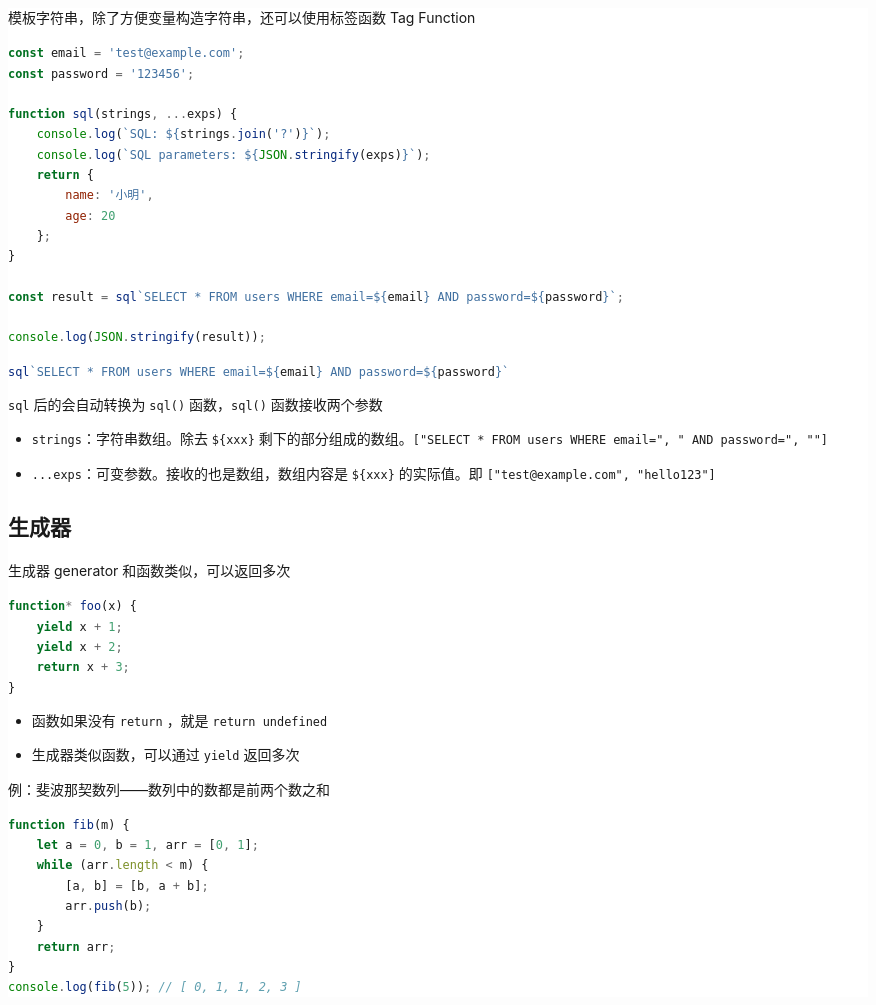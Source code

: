 模板字符串，除了方便变量构造字符串，还可以使用标签函数 Tag Function

```javascript
const email = 'test@example.com';
const password = '123456';

function sql(strings, ...exps) {
    console.log(`SQL: ${strings.join('?')}`);
    console.log(`SQL parameters: ${JSON.stringify(exps)}`);
    return {
        name: '小明',
        age: 20
    };
}

const result = sql`SELECT * FROM users WHERE email=${email} AND password=${password}`;

console.log(JSON.stringify(result));
```

```javascript
sql`SELECT * FROM users WHERE email=${email} AND password=${password}`
```

`sql` 后的会自动转换为 `sql()` 函数，`sql()` 函数接收两个参数

- `strings`：字符串数组。除去 `${xxx}` 剩下的部分组成的数组。`["SELECT * FROM users WHERE email=", " AND password=", ""]`

- `...exps`：可变参数。接收的也是数组，数组内容是 `${xxx}` 的实际值。即 `["test@example.com", "hello123"]`

## 生成器

生成器 generator 和函数类似，可以返回多次

```javascript
function* foo(x) {
    yield x + 1;
    yield x + 2;
    return x + 3;
}
```

- 函数如果没有 `return` ，就是 `return undefined`

- 生成器类似函数，可以通过 `yield` 返回多次

例：斐波那契数列——数列中的数都是前两个数之和

```javascript
function fib(m) {
    let a = 0, b = 1, arr = [0, 1];
    while (arr.length < m) {
        [a, b] = [b, a + b];
        arr.push(b);
    }
    return arr;
}
console.log(fib(5)); // [ 0, 1, 1, 2, 3 ]
```
